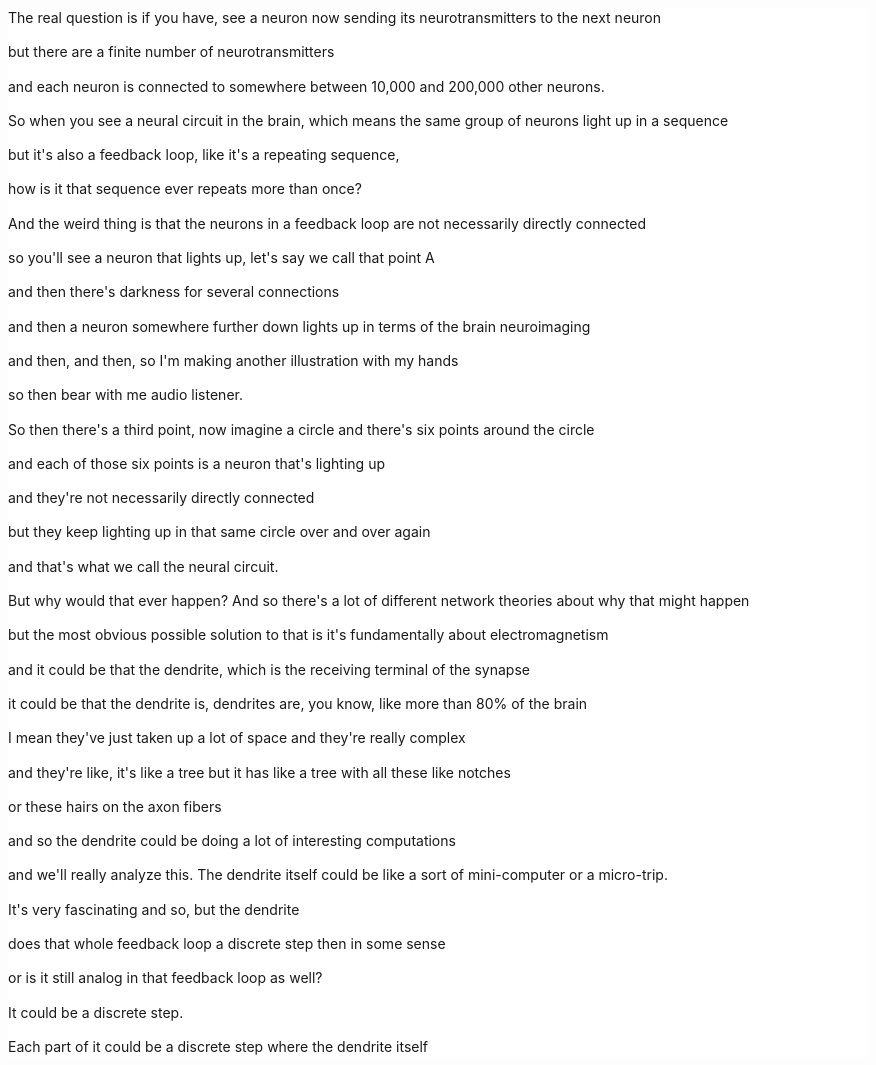 The real question is if you have, see a neuron now sending its neurotransmitters to the next neuron

but there are a finite number of neurotransmitters

and each neuron is connected to somewhere between 10,000 and 200,000 other neurons.

So when you see a neural circuit in the brain, which means the same group of neurons light up in a sequence

but it's also a feedback loop, like it's a repeating sequence,

how is it that sequence ever repeats more than once?

And the weird thing is that the neurons in a feedback loop are not necessarily directly connected

so you'll see a neuron that lights up, let's say we call that point A

and then there's darkness for several connections

and then a neuron somewhere further down lights up in terms of the brain neuroimaging

and then, and then, so I'm making another illustration with my hands

so then bear with me audio listener.

So then there's a third point, now imagine a circle and there's six points around the circle

and each of those six points is a neuron that's lighting up

and they're not necessarily directly connected

but they keep lighting up in that same circle over and over again

and that's what we call the neural circuit.

But why would that ever happen? And so there's a lot of different network theories about why that might happen

but the most obvious possible solution to that is it's fundamentally about electromagnetism

and it could be that the dendrite, which is the receiving terminal of the synapse

it could be that the dendrite is, dendrites are, you know, like more than 80% of the brain

I mean they've just taken up a lot of space and they're really complex

and they're like, it's like a tree but it has like a tree with all these like notches

or these hairs on the axon fibers

and so the dendrite could be doing a lot of interesting computations

and we'll really analyze this. The dendrite itself could be like a sort of mini-computer or a micro-trip.

It's very fascinating and so, but the dendrite

does that whole feedback loop a discrete step then in some sense

or is it still analog in that feedback loop as well?

It could be a discrete step.

Each part of it could be a discrete step where the dendrite itself

